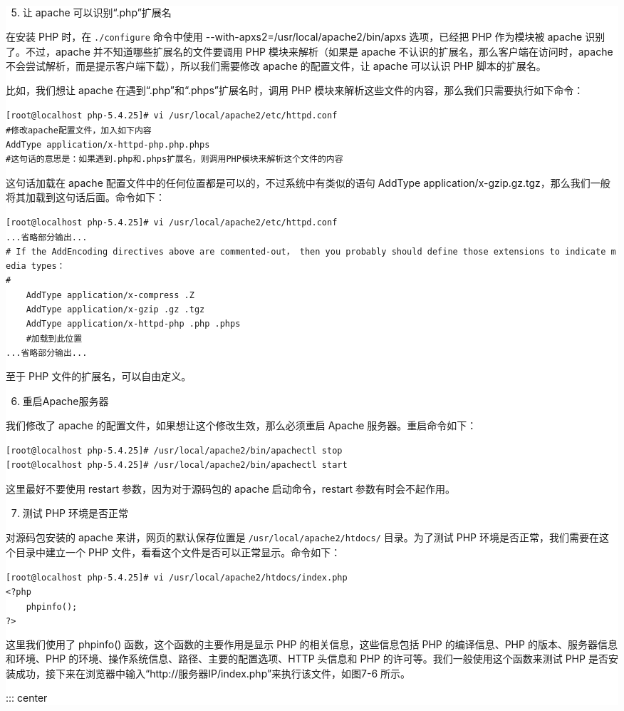 5. 让 apache 可以识别“.php”扩展名

在安装 PHP 时，在 `./configure` 命令中使用 --with-apxs2=/usr/local/apache2/bin/apxs 选项，已经把 PHP 作为模块被 apache 识别了。不过，apache 并不知道哪些扩展名的文件要调用 PHP 模块来解析（如果是 apache 不认识的扩展名，那么客户端在访问时，apache 不会尝试解析，而是提示客户端下载），所以我们需要修改 apache 的配置文件，让 apache 可以认识 PHP 脚本的扩展名。

比如，我们想让 apache 在遇到“.php”和“.phps”扩展名时，调用 PHP 模块来解析这些文件的内容，那么我们只需要执行如下命令：

```shell
[root@localhost php-5.4.25]# vi /usr/local/apache2/etc/httpd.conf
#修改apache配置文件，加入如下内容
AddType application/x-httpd-php.php.phps
#这句话的意思是：如果遇到.php和.phps扩展名，则调用PHP模块来解析这个文件的内容
```

这句话加载在 apache 配置文件中的任何位置都是可以的，不过系统中有类似的语句 AddType application/x-gzip.gz.tgz，那么我们一般将其加载到这句话后面。命令如下：

```shell
[root@localhost php-5.4.25]# vi /usr/local/apache2/etc/httpd.conf
...省略部分输出...
# If the AddEncoding directives above are commented-out， then you probably should define those extensions to indicate media types：
#
	AddType application/x-compress .Z
	AddType application/x-gzip .gz .tgz
	AddType application/x-httpd-php .php .phps
    #加载到此位置
...省略部分输出...
```

至于 PHP 文件的扩展名，可以自由定义。

6. 重启Apache服务器

我们修改了 apache 的配置文件，如果想让这个修改生效，那么必须重启 Apache 服务器。重启命令如下：

```shell
[root@localhost php-5.4.25]# /usr/local/apache2/bin/apachectl stop
[root@localhost php-5.4.25]# /usr/local/apache2/bin/apachectl start
```

这里最好不要使用 restart 参数，因为对于源码包的 apache 启动命令，restart 参数有时会不起作用。

7. 测试 PHP 环境是否正常

对源码包安装的 apache 来讲，网页的默认保存位置是 `/usr/local/apache2/htdocs/` 目录。为了测试 PHP 环境是否正常，我们需要在这个目录中建立一个 PHP 文件，看看这个文件是否可以正常显示。命令如下：

```shell
[root@localhost php-5.4.25]# vi /usr/local/apache2/htdocs/index.php
<?php
	phpinfo();
?>
```

这里我们使用了 phpinfo() 函数，这个函数的主要作用是显示 PHP 的相关信息，这些信息包括 PHP 的编译信息、PHP 的版本、服务器信息和环境、PHP 的环境、操作系统信息、路径、主要的配置选项、HTTP 头信息和 PHP 的许可等。我们一般使用这个函数来测试 PHP 是否安装成功，接下来在浏览器中输入“http://服务器IP/index.php”来执行该文件，如图7-6 所示。

::: center
